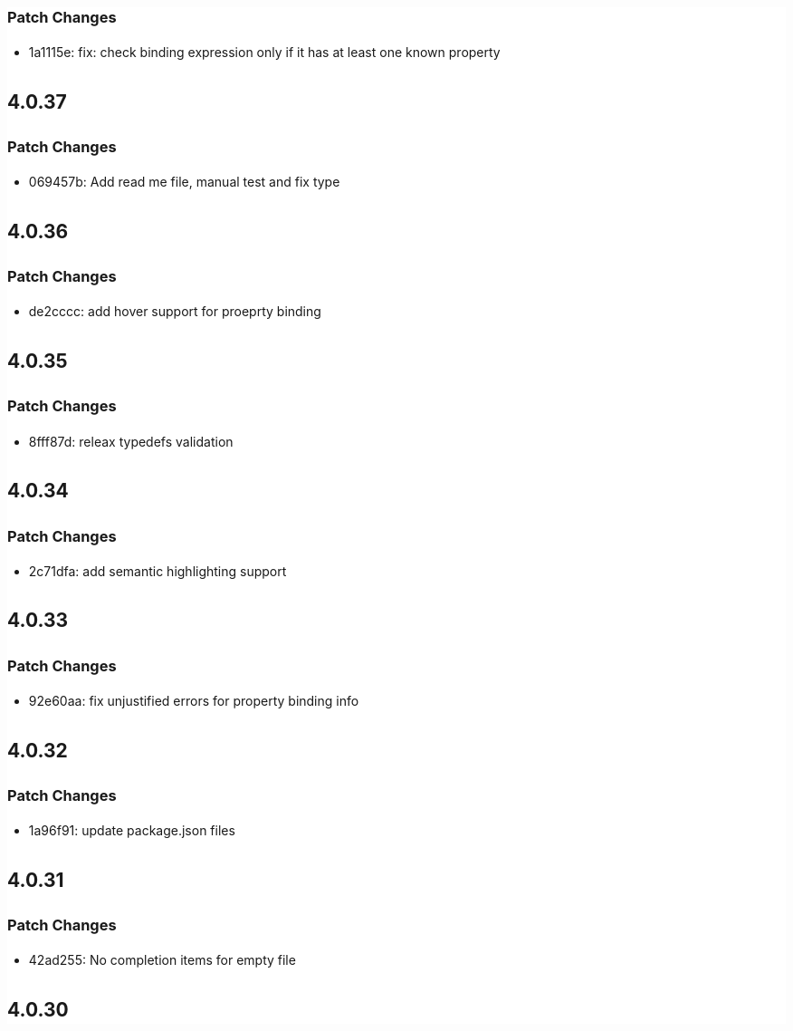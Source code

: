 ### Patch Changes

- 1a1115e: fix: check binding expression only if it has at least one known property

## 4.0.37

### Patch Changes

- 069457b: Add read me file, manual test and fix type

## 4.0.36

### Patch Changes

- de2cccc: add hover support for proeprty binding

## 4.0.35

### Patch Changes

- 8fff87d: releax typedefs validation

## 4.0.34

### Patch Changes

- 2c71dfa: add semantic highlighting support

## 4.0.33

### Patch Changes

- 92e60aa: fix unjustified errors for property binding info

## 4.0.32

### Patch Changes

- 1a96f91: update package.json files

## 4.0.31

### Patch Changes

- 42ad255: No completion items for empty file

## 4.0.30
